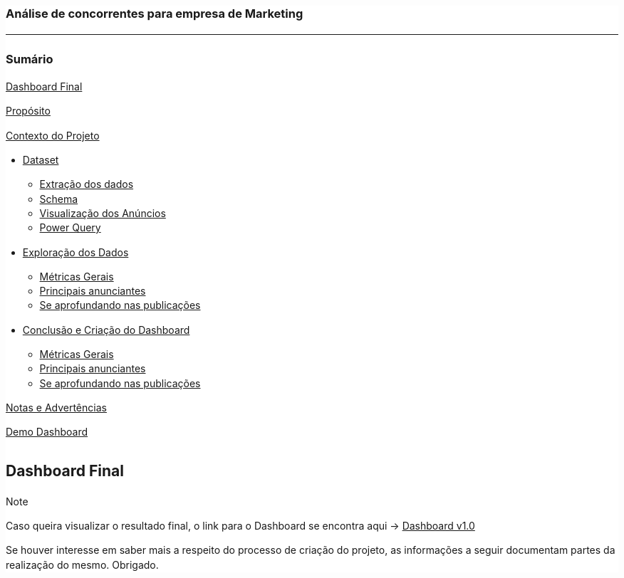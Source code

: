 ### Análise de concorrentes para empresa de Marketing

-----------
### Sumário

[Dashboard Final](https://github.com/leandrobvs/SQL-PowerBI-Excel/blob/main/powerbi_m1_marketing/README.md#dashboard-final)  

[Propósito](https://github.com/leandrobvs/SQL-PowerBI-Excel/blob/main/powerbi_m1_marketing/README.md#prop%C3%B3sito)

[Contexto do Projeto](https://github.com/leandrobvs/SQL-PowerBI-Excel/blob/main/powerbi_m1_marketing/README.md#Contexto-do-Projeto)  

* [Dataset](https://github.com/leandrobvs/SQL-PowerBI-Excel/blob/main/powerbi_m1_marketing/README.md#dataset)
     - [Extração dos dados](https://github.com/leandrobvs/SQL-PowerBI-Excel/blob/main/powerbi_m1_marketing/README.md#extração-dos-dados)
     - [Schema](https://github.com/leandrobvs/SQL-PowerBI-Excel/blob/main/powerbi_m1_marketing/README.md#schema)
     - [Visualização dos Anúncios](https://github.com/leandrobvs/SQL-PowerBI-Excel/blob/main/powerbi_m1_marketing/README.md#visualização-dos-anúncios)
     - [Power Query](https://github.com/leandrobvs/SQL-PowerBI-Excel/blob/main/powerbi_m1_marketing/README.md#power-query)
 
* [Exploração dos Dados](https://github.com/leandrobvs/SQL-PowerBI-Excel/blob/main/powerbi_m1_marketing/README.md#exploração-dos-dados)
     - [Métricas Gerais](https://github.com/leandrobvs/SQL-PowerBI-Excel/blob/main/powerbi_m1_marketing/README.md#métricas-gerais)
     - [Principais anunciantes](https://github.com/leandrobvs/SQL-PowerBI-Excel/blob/main/powerbi_m1_marketing/README.md#principais-anunciantes)
     - [Se aprofundando nas publicações](https://github.com/leandrobvs/SQL-PowerBI-Excel/blob/main/powerbi_m1_marketing/README.md#se-aprofundando-nas-publicações)
 
* [Conclusão e Criação do Dashboard](https://github.com/leandrobvs/SQL-PowerBI-Excel/blob/main/powerbi_m1_marketing/README.md#conclusão-e-criação-do-dashboard)
     - [Métricas Gerais](https://github.com/leandrobvs/SQL-PowerBI-Excel/blob/main/powerbi_m1_marketing/README.md#métricas-gerais)
     - [Principais anunciantes](https://github.com/leandrobvs/SQL-PowerBI-Excel/blob/main/powerbi_m1_marketing/README.md#principais-anunciantes)
     - [Se aprofundando nas publicações](https://github.com/leandrobvs/SQL-PowerBI-Excel/blob/main/powerbi_m1_marketing/README.md#se-aprofundando-nas-publicações)
     
[Notas e Advertências](https://github.com/leandrobvs/SQL-PowerBI-Excel/blob/main/powerbi_m1_marketing/README.md#notas-e-advertências)

[Demo Dashboard](https://github.com/leandrobvs/SQL-PowerBI-Excel/blob/main/powerbi_m1_marketing/README.md#demo-dashboard)

## Dashboard Final

> [!NOTE]  
> Caso queira visualizar o resultado final, o link para o Dashboard se encontra aqui -> [Dashboard v1.0](https://app.powerbi.com/view?r=eyJrIjoiNjY4ODQ1ZjEtZDUxNS00MGZmLWFlYzctZDExZDQ0NjhhYWJmIiwidCI6ImU3ODllZDJmLWQ3YTUtNDJlMy1iODllLWJlOGE4YjJjZTY5YSJ9)
> 
> Se houver interesse em saber mais a respeito do processo de criação do projeto, as informações a seguir documentam partes da realização do mesmo. Obrigado.
